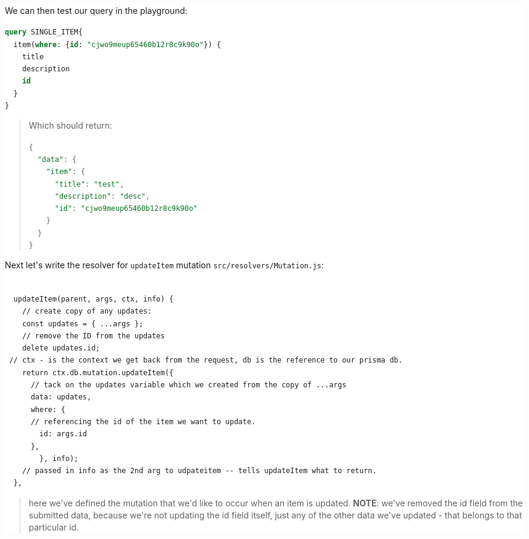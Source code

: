We can then test our query in the playground: 

```sql
query SINGLE_ITEM{
  item(where: {id: "cjwo9meup65460b12r8c9k90o"}) {
    title
    description
    id
  }
}
```

> Which should return:
>
> ```sql
> {
>   "data": {
>     "item": {
>       "title": "test",
>       "description": "desc",
>       "id": "cjwo9meup65460b12r8c9k90o"
>     }
>   }
> }
> ```



Next let's write the resolver for `updateItem` mutation `src/resolvers/Mutation.js`:

```react

  updateItem(parent, args, ctx, info) {
    // create copy of any updates:
    const updates = { ...args };
    // remove the ID from the updates
    delete updates.id;
 // ctx - is the context we get back from the request, db is the reference to our prisma db.
    return ctx.db.mutation.updateItem({
      // tack on the updates variable which we created from the copy of ...args
      data: updates,
      where: {
      // referencing the id of the item we want to update.   
        id: args.id
      },
		}, info); 
    // passed in info as the 2nd arg to udpateitem -- tells updateItem what to return.
  },
```

> here we've defined the mutation that we'd like to occur when an item is updated. **NOTE**: we've removed the id field from the submitted data, because we're not updating the id field itself, just any of the other data we've updated - that belongs to that particular id. 


